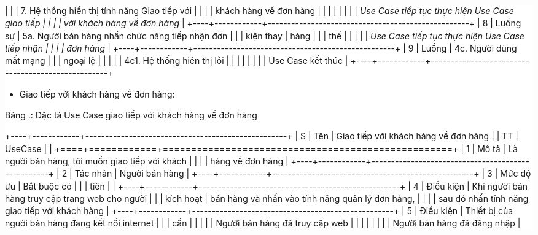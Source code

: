 |    |            | 7\. Hệ thống hiển thị tính năng Giao tiếp với     |
|    |            | khách hàng về đơn hàng                            |
|    |            |                                                   |
|    |            | *Use Case tiếp tục thực hiện Use Case giao tiếp   |
|    |            | với khách hàng về đơn hàng*                       |
+----+------------+---------------------------------------------------+
| 8  | Luồng sự   | 5a. Người bán hàng nhấn chức năng tiếp nhận đơn   |
|    | kiện thay  | hàng                                              |
|    | thế        |                                                   |
|    |            | *Use Case tiếp tục thực hiện Use Case tiếp nhận   |
|    |            | đơn hàng*                                         |
+----+------------+---------------------------------------------------+
| 9  | Luồng      | 4c. Người dùng mất mạng                           |
|    | ngoại lệ   |                                                   |
|    |            | 4c1. Hệ thống hiển thị lỗi                        |
|    |            |                                                   |
|    |            | Use Case kết thúc                                 |
+----+------------+---------------------------------------------------+

-   Giao tiếp với khách hàng về đơn hàng:

Bảng .: Đặc tả Use Case giao tiếp với khách hàng về đơn hàng

+----+------------+---------------------------------------------------+
| S  | Tên        | Giao tiếp với khách hàng về đơn hàng              |
| TT | UseCase    |                                                   |
+====+============+===================================================+
| 1  | Mô tả      | Là người bán hàng, tôi muốn giao tiếp với khách   |
|    |            | hàng về đơn hàng                                  |
+----+------------+---------------------------------------------------+
| 2  | Tác nhân   | Người bán hàng                                    |
+----+------------+---------------------------------------------------+
| 3  | Mức độ ưu  | Bắt buộc có                                       |
|    | tiên       |                                                   |
+----+------------+---------------------------------------------------+
| 4  | Điều kiện  | Khi người bán hàng truy cập trang web cho người   |
|    | kích hoạt  | bán hàng và nhấn vào tính năng quản lý đơn hàng,  |
|    |            | sau đó nhấn tính năng giao tiếp với khách hàng    |
+----+------------+---------------------------------------------------+
| 5  | Điều kiện  | Thiết bị của người bán hàng đang kết nối internet |
|    | cần        |                                                   |
|    |            | Người bán hàng đã truy cập web                    |
|    |            |                                                   |
|    |            | Người bán hàng đã đăng nhập                       |